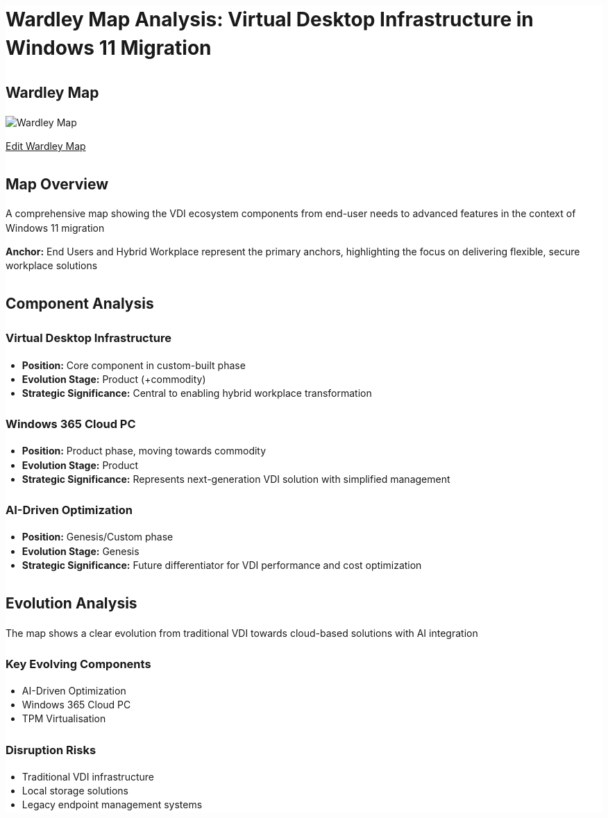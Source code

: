 # Wardley Map Analysis: Virtual Desktop Infrastructure in Windows 11 Migration

## Wardley Map

![Wardley Map](https://images.wardleymaps.ai/map_8487704f-f35f-4498-9c2d-30e3f33cc664.png)

[Edit Wardley Map](https://create.wardleymaps.ai/#clone:db4c829b1ae75b90ab)

## Map Overview

A comprehensive map showing the VDI ecosystem components from end-user needs to advanced features in the context of Windows 11 migration

**Anchor:** End Users and Hybrid Workplace represent the primary anchors, highlighting the focus on delivering flexible, secure workplace solutions

## Component Analysis

### Virtual Desktop Infrastructure

- **Position:** Core component in custom-built phase
- **Evolution Stage:** Product (+commodity)
- **Strategic Significance:** Central to enabling hybrid workplace transformation

### Windows 365 Cloud PC

- **Position:** Product phase, moving towards commodity
- **Evolution Stage:** Product
- **Strategic Significance:** Represents next-generation VDI solution with simplified management

### AI-Driven Optimization

- **Position:** Genesis/Custom phase
- **Evolution Stage:** Genesis
- **Strategic Significance:** Future differentiator for VDI performance and cost optimization

## Evolution Analysis

The map shows a clear evolution from traditional VDI towards cloud-based solutions with AI integration

### Key Evolving Components
- AI-Driven Optimization
- Windows 365 Cloud PC
- TPM Virtualisation

### Disruption Risks
- Traditional VDI infrastructure
- Local storage solutions
- Legacy endpoint management systems
